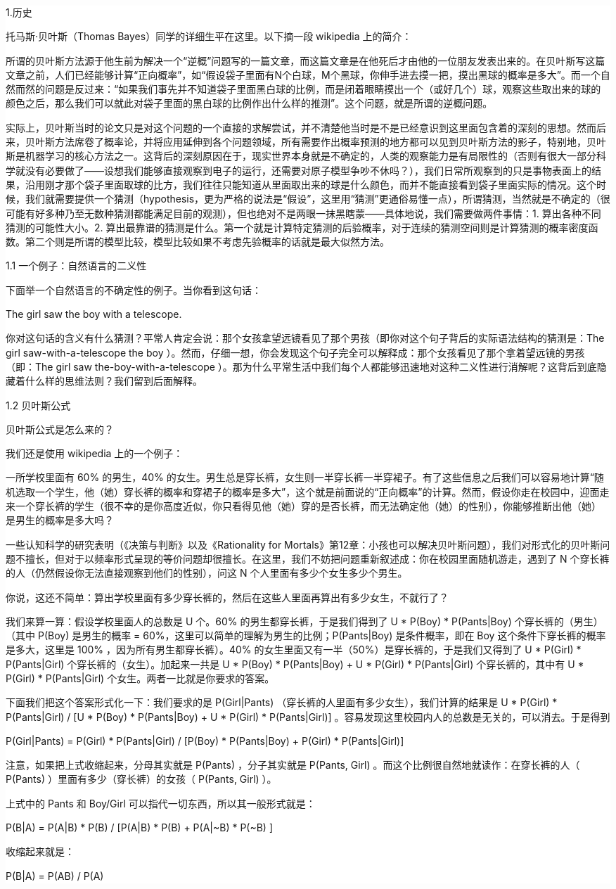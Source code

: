 1.历史

托马斯·贝叶斯（Thomas Bayes）同学的详细生平在这里。以下摘一段 wikipedia 上的简介：

所谓的贝叶斯方法源于他生前为解决一个“逆概”问题写的一篇文章，而这篇文章是在他死后才由他的一位朋友发表出来的。在贝叶斯写这篇文章之前，人们已经能够计算“正向概率”，如“假设袋子里面有N个白球，M个黑球，你伸手进去摸一把，摸出黑球的概率是多大”。而一个自然而然的问题是反过来：“如果我们事先并不知道袋子里面黑白球的比例，而是闭着眼睛摸出一个（或好几个）球，观察这些取出来的球的颜色之后，那么我们可以就此对袋子里面的黑白球的比例作出什么样的推测”。这个问题，就是所谓的逆概问题。

实际上，贝叶斯当时的论文只是对这个问题的一个直接的求解尝试，并不清楚他当时是不是已经意识到这里面包含着的深刻的思想。然而后来，贝叶斯方法席卷了概率论，并将应用延伸到各个问题领域，所有需要作出概率预测的地方都可以见到贝叶斯方法的影子，特别地，贝叶斯是机器学习的核心方法之一。这背后的深刻原因在于，现实世界本身就是不确定的，人类的观察能力是有局限性的（否则有很大一部分科学就没有必要做了——设想我们能够直接观察到电子的运行，还需要对原子模型争吵不休吗？），我们日常所观察到的只是事物表面上的结果，沿用刚才那个袋子里面取球的比方，我们往往只能知道从里面取出来的球是什么颜色，而并不能直接看到袋子里面实际的情况。这个时候，我们就需要提供一个猜测（hypothesis，更为严格的说法是“假设”，这里用“猜测”更通俗易懂一点），所谓猜测，当然就是不确定的（很可能有好多种乃至无数种猜测都能满足目前的观测），但也绝对不是两眼一抹黑瞎蒙——具体地说，我们需要做两件事情：1. 算出各种不同猜测的可能性大小。2. 算出最靠谱的猜测是什么。第一个就是计算特定猜测的后验概率，对于连续的猜测空间则是计算猜测的概率密度函数。第二个则是所谓的模型比较，模型比较如果不考虑先验概率的话就是最大似然方法。

1.1 一个例子：自然语言的二义性

下面举一个自然语言的不确定性的例子。当你看到这句话：

The girl saw the boy with a telescope.

你对这句话的含义有什么猜测？平常人肯定会说：那个女孩拿望远镜看见了那个男孩（即你对这个句子背后的实际语法结构的猜测是：The girl saw-with-a-telescope the boy ）。然而，仔细一想，你会发现这个句子完全可以解释成：那个女孩看见了那个拿着望远镜的男孩（即：The girl saw the-boy-with-a-telescope ）。那为什么平常生活中我们每个人都能够迅速地对这种二义性进行消解呢？这背后到底隐藏着什么样的思维法则？我们留到后面解释。

1.2 贝叶斯公式

贝叶斯公式是怎么来的？

我们还是使用 wikipedia 上的一个例子：

一所学校里面有 60% 的男生，40% 的女生。男生总是穿长裤，女生则一半穿长裤一半穿裙子。有了这些信息之后我们可以容易地计算“随机选取一个学生，他（她）穿长裤的概率和穿裙子的概率是多大”，这个就是前面说的“正向概率”的计算。然而，假设你走在校园中，迎面走来一个穿长裤的学生（很不幸的是你高度近似，你只看得见他（她）穿的是否长裤，而无法确定他（她）的性别），你能够推断出他（她）是男生的概率是多大吗？

一些认知科学的研究表明（《决策与判断》以及《Rationality for Mortals》第12章：小孩也可以解决贝叶斯问题），我们对形式化的贝叶斯问题不擅长，但对于以频率形式呈现的等价问题却很擅长。在这里，我们不妨把问题重新叙述成：你在校园里面随机游走，遇到了 N 个穿长裤的人（仍然假设你无法直接观察到他们的性别），问这 N 个人里面有多少个女生多少个男生。

你说，这还不简单：算出学校里面有多少穿长裤的，然后在这些人里面再算出有多少女生，不就行了？

我们来算一算：假设学校里面人的总数是 U 个。60% 的男生都穿长裤，于是我们得到了 U * P(Boy) * P(Pants|Boy) 个穿长裤的（男生）（其中 P(Boy) 是男生的概率 = 60%，这里可以简单的理解为男生的比例；P(Pants|Boy) 是条件概率，即在 Boy 这个条件下穿长裤的概率是多大，这里是 100% ，因为所有男生都穿长裤）。40% 的女生里面又有一半（50%）是穿长裤的，于是我们又得到了 U * P(Girl) * P(Pants|Girl) 个穿长裤的（女生）。加起来一共是 U * P(Boy) * P(Pants|Boy) + U * P(Girl) * P(Pants|Girl) 个穿长裤的，其中有 U * P(Girl) * P(Pants|Girl) 个女生。两者一比就是你要求的答案。

下面我们把这个答案形式化一下：我们要求的是 P(Girl|Pants) （穿长裤的人里面有多少女生），我们计算的结果是 U * P(Girl) * P(Pants|Girl) / [U * P(Boy) * P(Pants|Boy) + U * P(Girl) * P(Pants|Girl)] 。容易发现这里校园内人的总数是无关的，可以消去。于是得到

P(Girl|Pants) = P(Girl) * P(Pants|Girl) / [P(Boy) * P(Pants|Boy) + P(Girl) * P(Pants|Girl)]

注意，如果把上式收缩起来，分母其实就是 P(Pants) ，分子其实就是 P(Pants, Girl) 。而这个比例很自然地就读作：在穿长裤的人（ P(Pants) ）里面有多少（穿长裤）的女孩（ P(Pants, Girl) ）。

上式中的 Pants 和 Boy/Girl 可以指代一切东西，所以其一般形式就是：

P(B|A) = P(A|B) * P(B) / [P(A|B) * P(B) + P(A|~B) * P(~B) ]

收缩起来就是：

P(B|A) = P(AB) / P(A)
